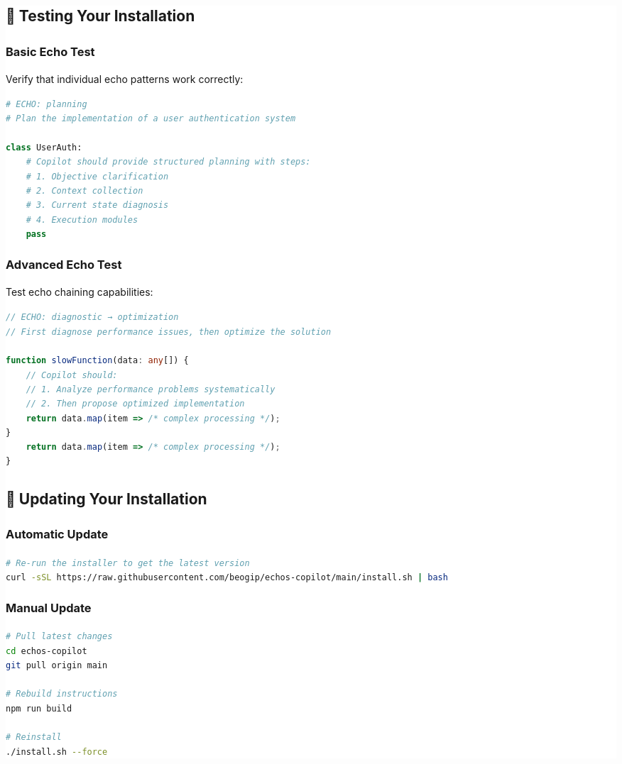## 🧪 Testing Your Installation

### Basic Echo Test

Verify that individual echo patterns work correctly:

```python
# ECHO: planning
# Plan the implementation of a user authentication system

class UserAuth:
    # Copilot should provide structured planning with steps:
    # 1. Objective clarification
    # 2. Context collection
    # 3. Current state diagnosis
    # 4. Execution modules
    pass
```

### Advanced Echo Test

Test echo chaining capabilities:

```typescript
// ECHO: diagnostic → optimization
// First diagnose performance issues, then optimize the solution

function slowFunction(data: any[]) {
    // Copilot should:
    // 1. Analyze performance problems systematically
    // 2. Then propose optimized implementation
    return data.map(item => /* complex processing */);
}
    return data.map(item => /* complex processing */);
}
```

## 🔄 Updating Your Installation

### Automatic Update

```bash
# Re-run the installer to get the latest version
curl -sSL https://raw.githubusercontent.com/beogip/echos-copilot/main/install.sh | bash
```

### Manual Update

```bash
# Pull latest changes
cd echos-copilot
git pull origin main

# Rebuild instructions
npm run build

# Reinstall
./install.sh --force
```
